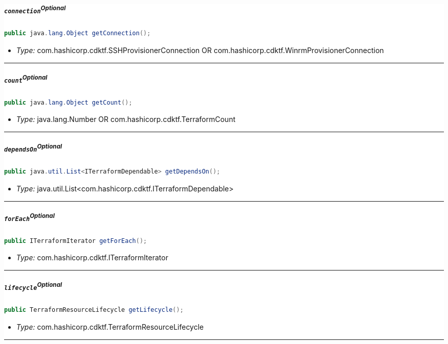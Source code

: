 
##### `connection`<sup>Optional</sup> <a name="connection" id="@cdktf/provider-datadog.dataDatadogSyntheticsTest.DataDatadogSyntheticsTestConfig.property.connection"></a>

```java
public java.lang.Object getConnection();
```

- *Type:* com.hashicorp.cdktf.SSHProvisionerConnection OR com.hashicorp.cdktf.WinrmProvisionerConnection

---

##### `count`<sup>Optional</sup> <a name="count" id="@cdktf/provider-datadog.dataDatadogSyntheticsTest.DataDatadogSyntheticsTestConfig.property.count"></a>

```java
public java.lang.Object getCount();
```

- *Type:* java.lang.Number OR com.hashicorp.cdktf.TerraformCount

---

##### `dependsOn`<sup>Optional</sup> <a name="dependsOn" id="@cdktf/provider-datadog.dataDatadogSyntheticsTest.DataDatadogSyntheticsTestConfig.property.dependsOn"></a>

```java
public java.util.List<ITerraformDependable> getDependsOn();
```

- *Type:* java.util.List<com.hashicorp.cdktf.ITerraformDependable>

---

##### `forEach`<sup>Optional</sup> <a name="forEach" id="@cdktf/provider-datadog.dataDatadogSyntheticsTest.DataDatadogSyntheticsTestConfig.property.forEach"></a>

```java
public ITerraformIterator getForEach();
```

- *Type:* com.hashicorp.cdktf.ITerraformIterator

---

##### `lifecycle`<sup>Optional</sup> <a name="lifecycle" id="@cdktf/provider-datadog.dataDatadogSyntheticsTest.DataDatadogSyntheticsTestConfig.property.lifecycle"></a>

```java
public TerraformResourceLifecycle getLifecycle();
```

- *Type:* com.hashicorp.cdktf.TerraformResourceLifecycle

---